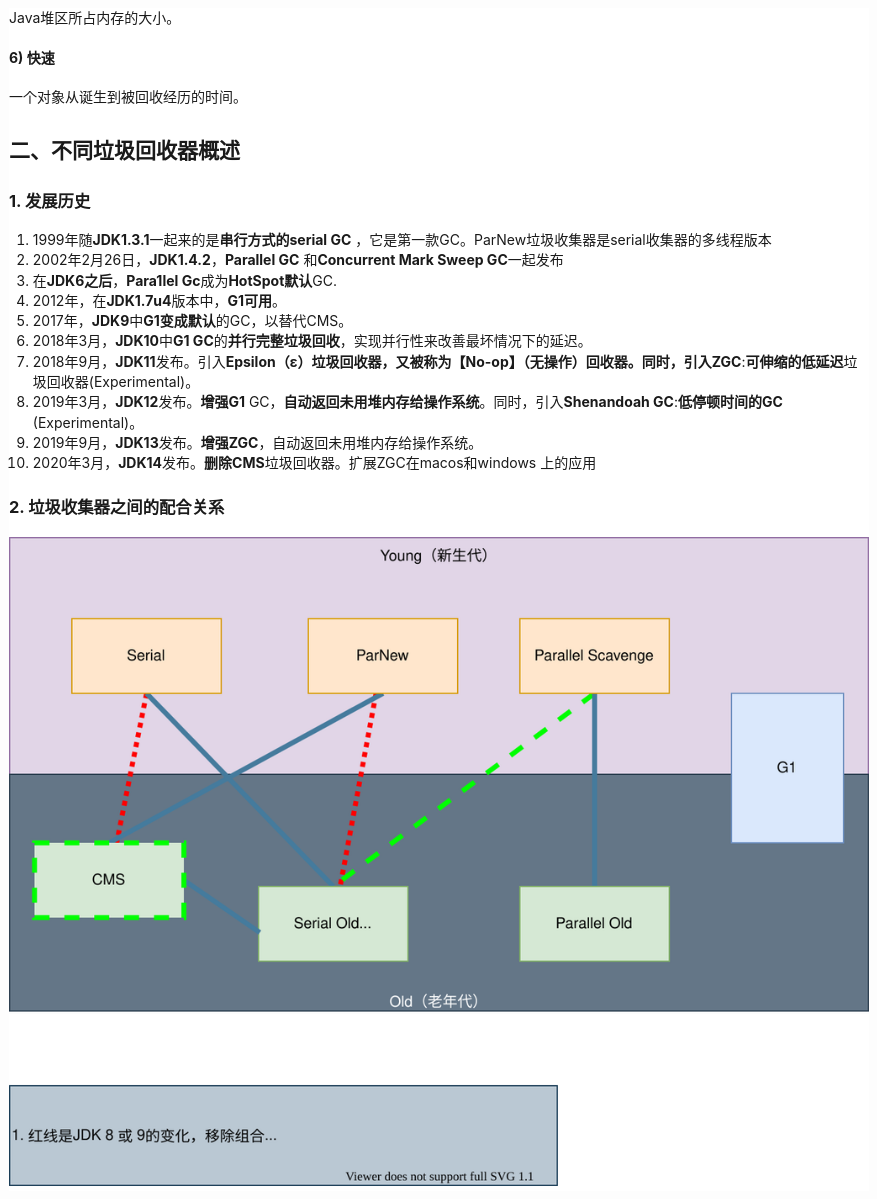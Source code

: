 Java堆区所占内存的大小。

#### 6) 快速

一个对象从诞生到被回收经历的时间。

## 二、不同垃圾回收器概述

### 1. 发展历史

1. 1999年随**JDK1.3.1**一起来的是**串行方式的serial GC** ，它是第一款GC。ParNew垃圾收集器是serial收集器的多线程版本
2. 2002年2月26日，**JDK1.4.2**，**Parallel GC** 和**Concurrent Mark Sweep GC**一起发布
3. 在**JDK6之后**，**Para1lel Gc**成为**HotSpot默认**GC.
4. 2012年，在**JDK1.7u4**版本中，**G1可用**。
5. 2017年，**JDK9**中**G1变成默认**的GC，以替代CMS。
6. 2018年3月，**JDK10**中**G1 GC**的**并行完整垃圾回收**，实现并行性来改善最坏情况下的延迟。
7. 2018年9月，**JDK11**发布。引入**Epsilon（ε）**垃圾回收器，又被称为**【No-op】（无操作）**回收器。同时，引入**ZGC**:**可伸缩的低延迟**垃圾回收器(Experimental)。
8. 2019年3月，**JDK12**发布。**增强G1** GC，**自动返回未用堆内存给操作系统**。同时，引入**Shenandoah GC**:**低停顿时间的GC** (Experimental)。
9. 2019年9月，**JDK13**发布。**增强ZGC**，自动返回未用堆内存给操作系统。
10. 2020年3月，**JDK14**发布。**删除CMS**垃圾回收器。扩展ZGC在macos和windows
    上的应用

### 2. 垃圾收集器之间的配合关系

![垃圾收集器的关系](ref/垃圾收集器的关系.svg)
